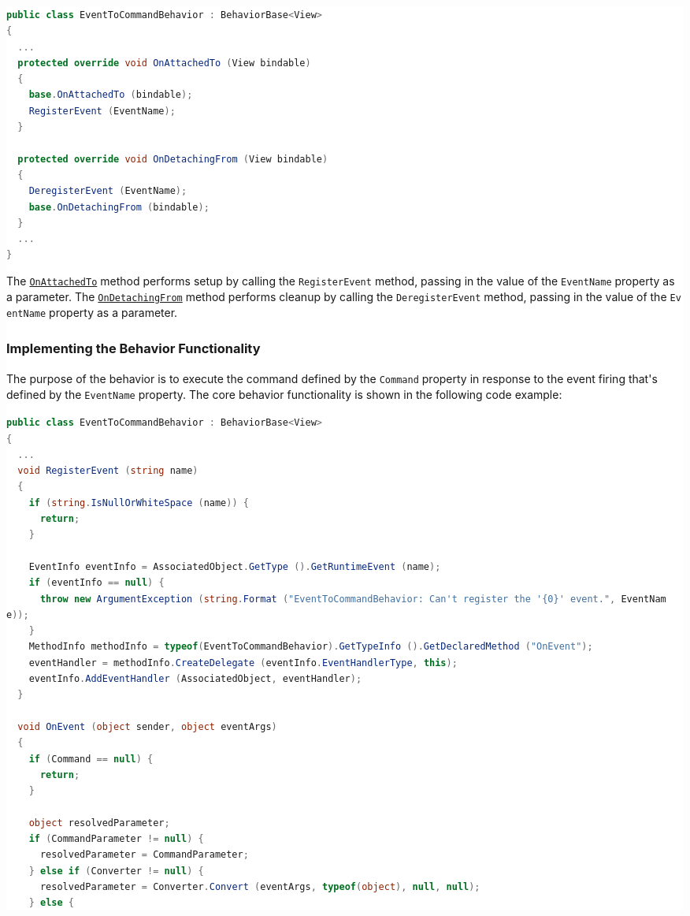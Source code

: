 ```csharp
public class EventToCommandBehavior : BehaviorBase<View>
{
  ...
  protected override void OnAttachedTo (View bindable)
  {
    base.OnAttachedTo (bindable);
    RegisterEvent (EventName);
  }

  protected override void OnDetachingFrom (View bindable)
  {
    DeregisterEvent (EventName);
    base.OnDetachingFrom (bindable);
  }
  ...
}
```

The [`OnAttachedTo`](https://developer.xamarin.com/api/member/Xamarin.Forms.Behavior%3CT%3E.OnAttachedTo/p/Xamarin.Forms.BindableObject/) method performs setup by calling the `RegisterEvent` method, passing in the value of the `EventName` property as a parameter. The [`OnDetachingFrom`](https://developer.xamarin.com/api/member/Xamarin.Forms.Behavior%3CT%3E.OnDetachingFrom/p/Xamarin.Forms.BindableObject/) method performs cleanup by calling the `DeregisterEvent` method, passing in the value of the `EventName` property as a parameter.

### Implementing the Behavior Functionality

The purpose of the behavior is to execute the command defined by the `Command` property in response to the event firing that's defined by the `EventName` property. The core behavior functionality is shown in the following code example:

```csharp
public class EventToCommandBehavior : BehaviorBase<View>
{
  ...
  void RegisterEvent (string name)
  {
    if (string.IsNullOrWhiteSpace (name)) {
      return;
    }

    EventInfo eventInfo = AssociatedObject.GetType ().GetRuntimeEvent (name);
    if (eventInfo == null) {
      throw new ArgumentException (string.Format ("EventToCommandBehavior: Can't register the '{0}' event.", EventName));
    }
    MethodInfo methodInfo = typeof(EventToCommandBehavior).GetTypeInfo ().GetDeclaredMethod ("OnEvent");
    eventHandler = methodInfo.CreateDelegate (eventInfo.EventHandlerType, this);
    eventInfo.AddEventHandler (AssociatedObject, eventHandler);
  }

  void OnEvent (object sender, object eventArgs)
  {
    if (Command == null) {
      return;
    }

    object resolvedParameter;
    if (CommandParameter != null) {
      resolvedParameter = CommandParameter;
    } else if (Converter != null) {
      resolvedParameter = Converter.Convert (eventArgs, typeof(object), null, null);
    } else {
```